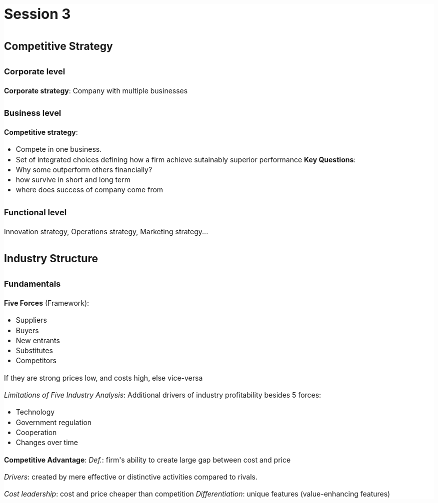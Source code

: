 # Session 3

## Competitive Strategy

### Corporate level

**Corporate strategy**: Company with multiple businesses

### Business level

**Competitive strategy**:

- Compete in one business.
- Set of integrated choices defining how a firm achieve sutainably superior performance
  **Key Questions**:
- Why some outperform others financially?
- how survive in short and long term
- where does success of company come from

### Functional level

Innovation strategy, Operations strategy, Marketing strategy...

## Industry Structure

### Fundamentals

**Five Forces** (Framework):

- Suppliers
- Buyers
- New entrants
- Substitutes
- Competitors

If they are strong prices low, and costs high, else vice-versa

_Limitations of Five Industry Analysis_: Additional drivers of industry profitability besides 5 forces:

- Technology
- Government regulation
- Cooperation
- Changes over time

**Competitive Advantage**:
_Def._: firm's ability to create large gap between cost and price

_Drivers_: created by mere effective or distinctive activities compared to rivals.

_Cost leadership_: cost and price cheaper than competition
_Differentiation_: unique features (value-enhancing features)
